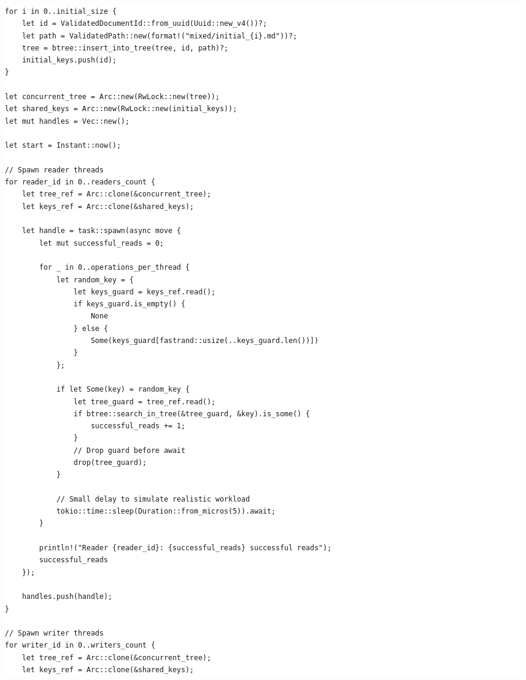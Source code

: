     for i in 0..initial_size {
        let id = ValidatedDocumentId::from_uuid(Uuid::new_v4())?;
        let path = ValidatedPath::new(format!("mixed/initial_{i}.md"))?;
        tree = btree::insert_into_tree(tree, id, path)?;
        initial_keys.push(id);
    }

    let concurrent_tree = Arc::new(RwLock::new(tree));
    let shared_keys = Arc::new(RwLock::new(initial_keys));
    let mut handles = Vec::new();

    let start = Instant::now();

    // Spawn reader threads
    for reader_id in 0..readers_count {
        let tree_ref = Arc::clone(&concurrent_tree);
        let keys_ref = Arc::clone(&shared_keys);

        let handle = task::spawn(async move {
            let mut successful_reads = 0;

            for _ in 0..operations_per_thread {
                let random_key = {
                    let keys_guard = keys_ref.read();
                    if keys_guard.is_empty() {
                        None
                    } else {
                        Some(keys_guard[fastrand::usize(..keys_guard.len())])
                    }
                };

                if let Some(key) = random_key {
                    let tree_guard = tree_ref.read();
                    if btree::search_in_tree(&tree_guard, &key).is_some() {
                        successful_reads += 1;
                    }
                    // Drop guard before await
                    drop(tree_guard);
                }

                // Small delay to simulate realistic workload
                tokio::time::sleep(Duration::from_micros(5)).await;
            }

            println!("Reader {reader_id}: {successful_reads} successful reads");
            successful_reads
        });

        handles.push(handle);
    }

    // Spawn writer threads
    for writer_id in 0..writers_count {
        let tree_ref = Arc::clone(&concurrent_tree);
        let keys_ref = Arc::clone(&shared_keys);
